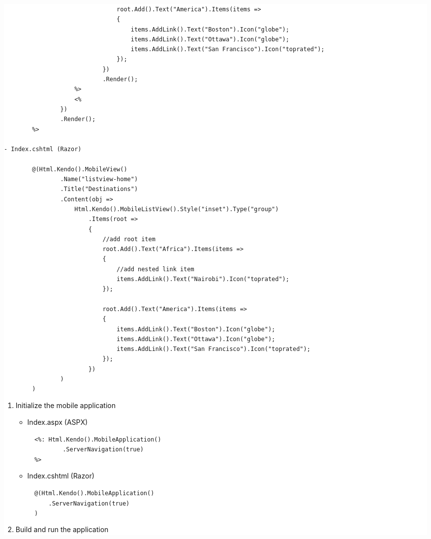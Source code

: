                                     root.Add().Text("America").Items(items =>
                                    {
                                        items.AddLink().Text("Boston").Icon("globe");
                                        items.AddLink().Text("Ottawa").Icon("globe");
                                        items.AddLink().Text("San Francisco").Icon("toprated");
                                    });
                                })
                                .Render();
                        %>
                        <%
                    })
                    .Render();
            %>

    - Index.cshtml (Razor)

            @(Html.Kendo().MobileView()
                    .Name("listview-home")
                    .Title("Destinations")
                    .Content(obj =>
                        Html.Kendo().MobileListView().Style("inset").Type("group")
                            .Items(root =>
                            {
                                //add root item
                                root.Add().Text("Africa").Items(items =>
                                {
                                    //add nested link item
                                    items.AddLink().Text("Nairobi").Icon("toprated");
                                });

                                root.Add().Text("America").Items(items =>
                                {
                                    items.AddLink().Text("Boston").Icon("globe");
                                    items.AddLink().Text("Ottawa").Icon("globe");
                                    items.AddLink().Text("San Francisco").Icon("toprated");
                                });
                            })
                    )
            )

1. Initialize the mobile application
    - Index.aspx (ASPX)

            <%: Html.Kendo().MobileApplication()
                    .ServerNavigation(true)
            %>

    - Index.cshtml (Razor)

            @(Html.Kendo().MobileApplication()
                .ServerNavigation(true)
            )

1. Build and run the application
